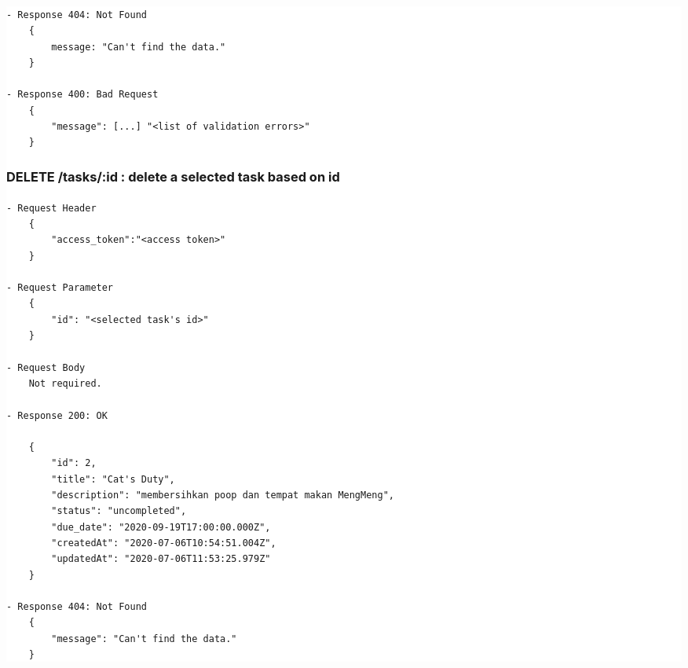     - Response 404: Not Found
        {
            message: "Can't find the data."
        }
   
    - Response 400: Bad Request
        {
            "message": [...] "<list of validation errors>"
        }
   
### DELETE /tasks/:id : delete a selected task based on id

    - Request Header
        {
            "access_token":"<access token>"
        }

    - Request Parameter
        {
            "id": "<selected task's id>"
        }

    - Request Body
        Not required.
    
    - Response 200: OK

        {
            "id": 2,
            "title": "Cat's Duty",
            "description": "membersihkan poop dan tempat makan MengMeng",
            "status": "uncompleted",
            "due_date": "2020-09-19T17:00:00.000Z",
            "createdAt": "2020-07-06T10:54:51.004Z",
            "updatedAt": "2020-07-06T11:53:25.979Z"
        }
   
    - Response 404: Not Found
        {
            "message": "Can't find the data."
        }
